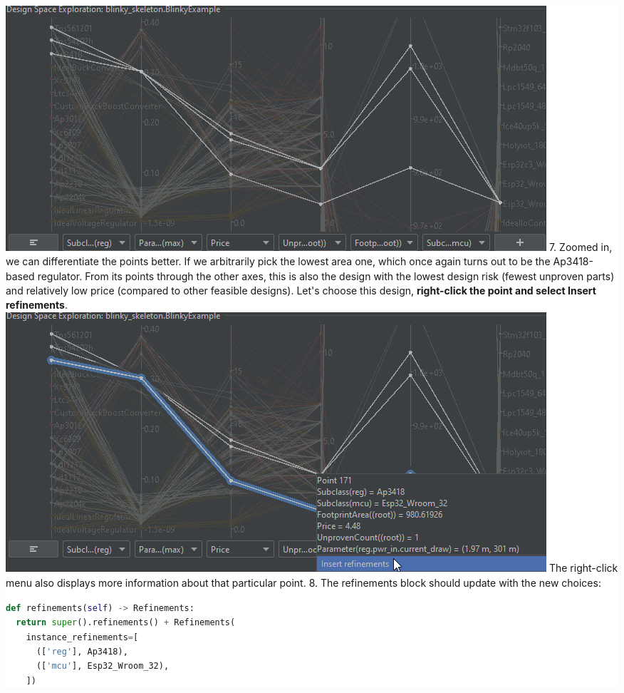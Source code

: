    ![Parallel plot regulator and microcontroller](docs/ide_dse/pcp_vreg_mcu_esp32_idraw_area.png)
7. Zoomed in, we can differentiate the points better.
   If we arbitrarily pick the lowest area one, which once again turns out to be the Ap3418-based regulator.
   From its points through the other axes, this is also the design with the lowest design risk (fewest unproven parts) and relatively low price (compared to other feasible designs).
   Let's choose this design, **right-click the point and select Insert refinements**.  
   ![Parallel plot regulator and microcontroller](docs/ide_dse/pcp_vreg_mcu_esp32_idraw_area_insertrefinement.png)
   The right-click menu also displays more information about that particular point.
8. The refinements block should update with the new choices:
   ```python
   def refinements(self) -> Refinements:
     return super().refinements() + Refinements(
       instance_refinements=[
         (['reg'], Ap3418),
         (['mcu'], Esp32_Wroom_32),
       ])
   ```
